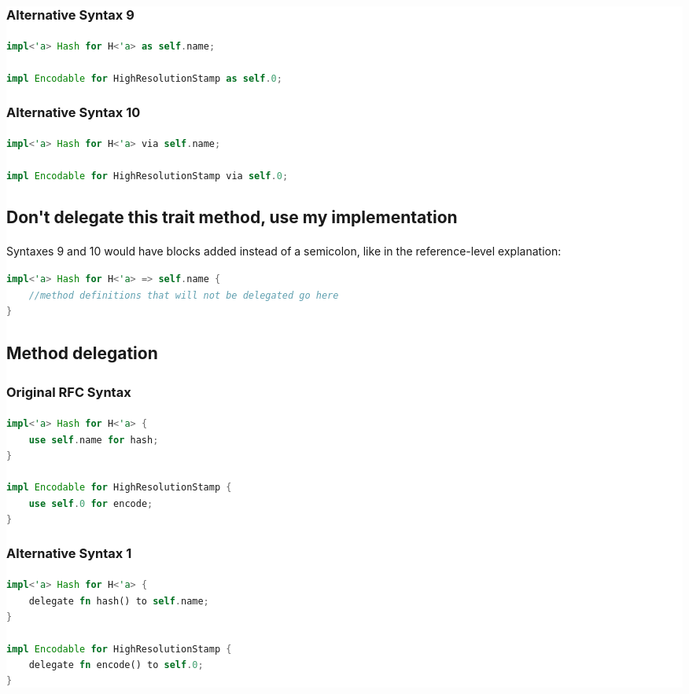 ### Alternative Syntax 9

```rust
impl<'a> Hash for H<'a> as self.name;

impl Encodable for HighResolutionStamp as self.0;
```

### Alternative Syntax 10

```rust
impl<'a> Hash for H<'a> via self.name;

impl Encodable for HighResolutionStamp via self.0;
```


## Don't delegate this trait method, use my implementation

Syntaxes 9 and 10 would have blocks added instead of a semicolon, like in the reference-level explanation:

```rust
impl<'a> Hash for H<'a> => self.name {
    //method definitions that will not be delegated go here
}
```

## Method delegation

### Original RFC Syntax

```rust
impl<'a> Hash for H<'a> {
    use self.name for hash;
}

impl Encodable for HighResolutionStamp {
    use self.0 for encode;
}
```

### Alternative Syntax 1

```rust
impl<'a> Hash for H<'a> {
    delegate fn hash() to self.name;
}

impl Encodable for HighResolutionStamp {
    delegate fn encode() to self.0;
}
```
